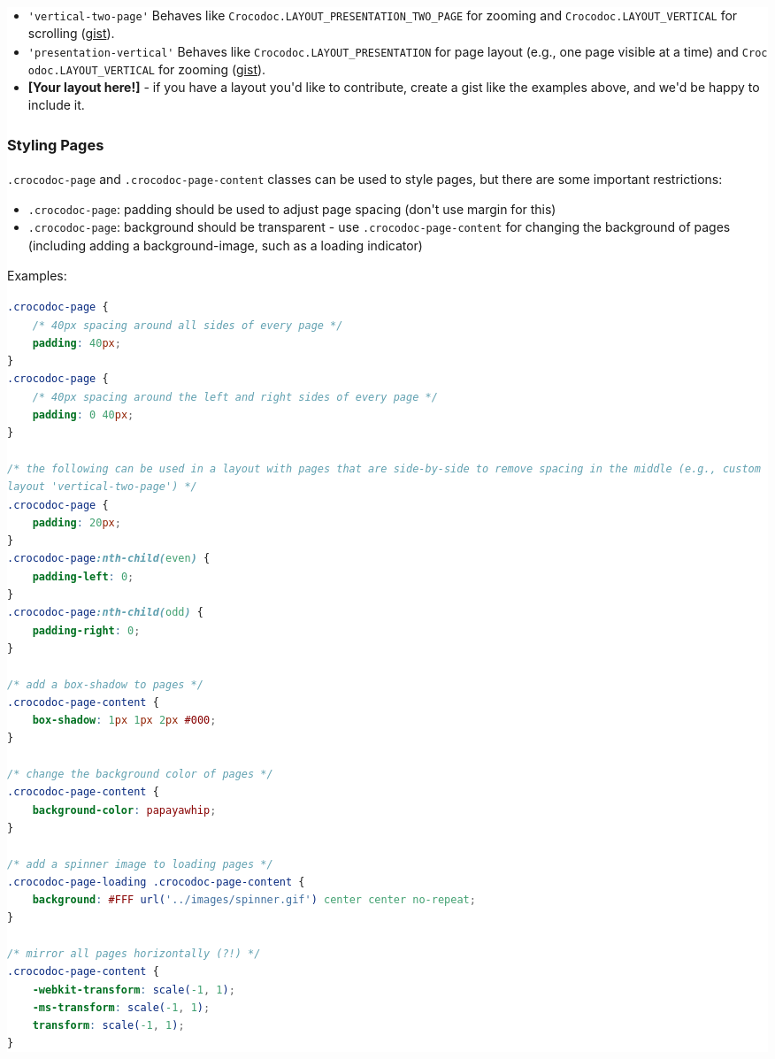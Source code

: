 * `'vertical-two-page'` Behaves like `Crocodoc.LAYOUT_PRESENTATION_TWO_PAGE` for zooming and `Crocodoc.LAYOUT_VERTICAL` for scrolling ([gist](https://gist.github.com/lakenen/bfd2dd12b8b89489ff7f)).
* `'presentation-vertical'` Behaves like `Crocodoc.LAYOUT_PRESENTATION` for page layout (e.g., one page visible at a time) and `Crocodoc.LAYOUT_VERTICAL` for zooming ([gist](https://gist.github.com/lakenen/16136477a57c84eff224)).
* **\[Your layout here!\]** - if you have a layout you'd like to contribute, create a gist like the examples above, and we'd be happy to include it.


### Styling Pages

`.crocodoc-page` and `.crocodoc-page-content` classes can be used to style pages, but there are some important restrictions:
* `.crocodoc-page`: padding should be used to adjust page spacing (don't use margin for this)
* `.crocodoc-page`: background should be transparent - use `.crocodoc-page-content` for changing the background of pages (including adding a background-image, such as a loading indicator)

Examples:
```css
.crocodoc-page {
    /* 40px spacing around all sides of every page */
    padding: 40px;
}
.crocodoc-page {
    /* 40px spacing around the left and right sides of every page */
    padding: 0 40px;
}

/* the following can be used in a layout with pages that are side-by-side to remove spacing in the middle (e.g., custom layout 'vertical-two-page') */
.crocodoc-page {
    padding: 20px;
}
.crocodoc-page:nth-child(even) {
    padding-left: 0;
}
.crocodoc-page:nth-child(odd) {
    padding-right: 0;
}

/* add a box-shadow to pages */
.crocodoc-page-content {
    box-shadow: 1px 1px 2px #000;
}

/* change the background color of pages */
.crocodoc-page-content {
    background-color: papayawhip;
}

/* add a spinner image to loading pages */
.crocodoc-page-loading .crocodoc-page-content {
    background: #FFF url('../images/spinner.gif') center center no-repeat;
}

/* mirror all pages horizontally (?!) */
.crocodoc-page-content {
    -webkit-transform: scale(-1, 1);
    -ms-transform: scale(-1, 1);
    transform: scale(-1, 1);
}
```


[//]: # (TODO: expand this section)
[//]: # (TODO: expand this section)